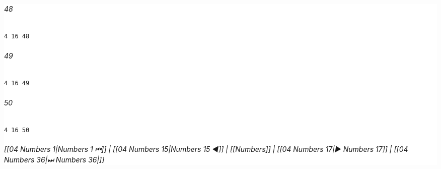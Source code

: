 ``` verse
```
###### 48
``` verse
4 16 48 
```
###### 49
``` verse
4 16 49 
```
###### 50
``` verse
4 16 50 
```

###### [[04 Numbers 1|Numbers 1 ⏮]] | [[04 Numbers 15|Numbers 15 ◀]] | [[Numbers]] | [[04 Numbers 17|▶ Numbers 17]] | [[04 Numbers 36|⏭ Numbers 36|]]

